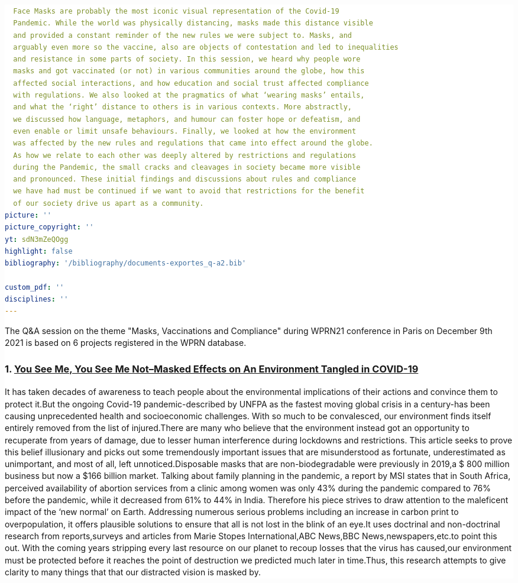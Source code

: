 ```yaml
  Face Masks are probably the most iconic visual representation of the Covid-19
  Pandemic. While the world was physically distancing, masks made this distance visible
  and provided a constant reminder of the new rules we were subject to. Masks, and
  arguably even more so the vaccine, also are objects of contestation and led to inequalities
  and resistance in some parts of society. In this session, we heard why people wore
  masks and got vaccinated (or not) in various communities around the globe, how this
  affected social interactions, and how education and social trust affected compliance
  with regulations. We also looked at the pragmatics of what ‘wearing masks’ entails,
  and what the ‘right’ distance to others is in various contexts. More abstractly,
  we discussed how language, metaphors, and humour can foster hope or defeatism, and
  even enable or limit unsafe behaviours. Finally, we looked at how the environment
  was affected by the new rules and regulations that came into effect around the globe.
  As how we relate to each other was deeply altered by restrictions and regulations
  during the Pandemic, the small cracks and cleavages in society became more visible
  and pronounced. These initial findings and discussions about rules and compliance
  we have had must be continued if we want to avoid that restrictions for the benefit
  of our society drive us apart as a community.
picture: ''
picture_copyright: ''
yt: sdN3mZeQOgg
highlight: false
bibliography: '/bibliography/documents-exportes_q-a2.bib'

custom_pdf: ''
disciplines: ''
---
```


The Q&A session on the theme "Masks, Vaccinations and Compliance" during WPRN21 conference in Paris on December 9th 2021 is based on 6 projects registered in the WPRN database.

<Youtube yt="sdN3mZeQOgg"  caption ="Q&A session - Masks, Vaccinations & Compliance"></Youtube>

### 1. [You See Me, You See Me Not–Masked Effects on An Environment Tangled in COVID-19](https://wprn.org/item/512752)

It has taken decades of awareness to teach people about the environmental implications of their actions and convince them to protect it.But the ongoing Covid-19 pandemic-described by UNFPA as the fastest moving global crisis in a century-has been causing unprecedented health and socioeconomic challenges. With so much to be convalesced, our environment finds itself entirely removed from the list of injured.There are many who believe that the environment instead got an opportunity to recuperate from years of damage, due to lesser human interference during lockdowns and restrictions. This article seeks to prove this belief illusionary and picks out some tremendously important issues that are misunderstood as fortunate, underestimated as unimportant, and most of all, left unnoticed.Disposable masks that are non-biodegradable were previously in 2019,a $ 800 million business but now a $166 billion market. Talking about family planning in the pandemic, a report by MSI states that in South Africa, perceived availability of abortion services from a clinic among women was only 43% during the pandemic compared to 76% before the pandemic, while it decreased from 61% to 44% in India. Therefore his piece strives to draw attention to the maleficent impact of the ‘new normal’ on Earth. Addressing numerous serious problems including an increase in carbon print to overpopulation, it offers plausible solutions to ensure that all is not lost in the blink of an eye.It uses doctrinal and non-doctrinal research from reports,surveys and articles from Marie Stopes International,ABC News,BBC News,newspapers,etc.to point this out. With the coming years stripping every last resource on our planet to recoup losses that the virus has caused,our environment must be protected before it reaches the point of destruction we predicted much later in time.Thus, this research attempts to give clarity to many things that that our distracted vision is masked by.
